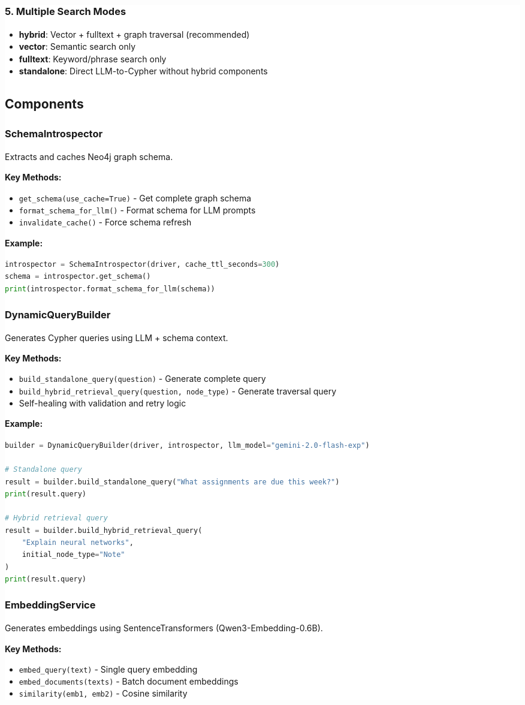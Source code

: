 ### 5. **Multiple Search Modes**
- **hybrid**: Vector + fulltext + graph traversal (recommended)
- **vector**: Semantic search only
- **fulltext**: Keyword/phrase search only
- **standalone**: Direct LLM-to-Cypher without hybrid components

## Components

### SchemaIntrospector
Extracts and caches Neo4j graph schema.

**Key Methods:**
- `get_schema(use_cache=True)` - Get complete graph schema
- `format_schema_for_llm()` - Format schema for LLM prompts
- `invalidate_cache()` - Force schema refresh

**Example:**
```python
introspector = SchemaIntrospector(driver, cache_ttl_seconds=300)
schema = introspector.get_schema()
print(introspector.format_schema_for_llm(schema))
```

### DynamicQueryBuilder
Generates Cypher queries using LLM + schema context.

**Key Methods:**
- `build_standalone_query(question)` - Generate complete query
- `build_hybrid_retrieval_query(question, node_type)` - Generate traversal query
- Self-healing with validation and retry logic

**Example:**
```python
builder = DynamicQueryBuilder(driver, introspector, llm_model="gemini-2.0-flash-exp")

# Standalone query
result = builder.build_standalone_query("What assignments are due this week?")
print(result.query)

# Hybrid retrieval query
result = builder.build_hybrid_retrieval_query(
    "Explain neural networks",
    initial_node_type="Note"
)
print(result.query)
```

### EmbeddingService
Generates embeddings using SentenceTransformers (Qwen3-Embedding-0.6B).

**Key Methods:**
- `embed_query(text)` - Single query embedding
- `embed_documents(texts)` - Batch document embeddings
- `similarity(emb1, emb2)` - Cosine similarity
